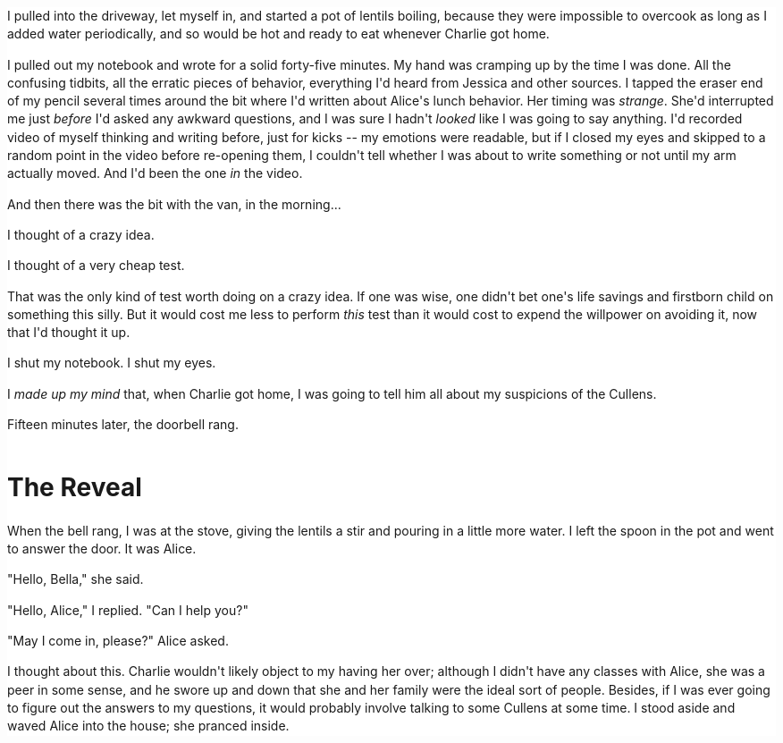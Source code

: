 I pulled into the driveway, let myself in, and started a pot of lentils
boiling, because they were impossible to overcook as long as I added
water periodically, and so would be hot and ready to eat whenever
Charlie got home.

I pulled out my notebook and wrote for a solid forty-five minutes. My
hand was cramping up by the time I was done. All the confusing tidbits,
all the erratic pieces of behavior, everything I'd heard from Jessica
and other sources. I tapped the eraser end of my pencil several times
around the bit where I'd written about Alice's lunch behavior. Her
timing was *strange*. She'd interrupted me just *before* I'd asked any
awkward questions, and I was sure I hadn't *looked* like I was going to
say anything. I'd recorded video of myself thinking and writing before,
just for kicks -- my emotions were readable, but if I closed my eyes and
skipped to a random point in the video before re-opening them, I
couldn't tell whether I was about to write something or not until my arm
actually moved. And I'd been the one *in* the video.

And then there was the bit with the van, in the morning...

I thought of a crazy idea.

I thought of a very cheap test.

That was the only kind of test worth doing on a crazy idea. If one was
wise, one didn't bet one's life savings and firstborn child on something
this silly. But it would cost me less to perform *this* test than it
would cost to expend the willpower on avoiding it, now that I'd thought
it up.

I shut my notebook. I shut my eyes.

I *made up my mind* that, when Charlie got home, I was going to tell him
all about my suspicions of the Cullens.

Fifteen minutes later, the doorbell rang.

The Reveal
==========

When the bell rang, I was at the stove, giving the lentils a stir and
pouring in a little more water. I left the spoon in the pot and went to
answer the door. It was Alice.

"Hello, Bella," she said.

"Hello, Alice," I replied. "Can I help you?"

"May I come in, please?" Alice asked.

I thought about this. Charlie wouldn't likely object to my having her
over; although I didn't have any classes with Alice, she was a peer in
some sense, and he swore up and down that she and her family were the
ideal sort of people. Besides, if I was ever going to figure out the
answers to my questions, it would probably involve talking to some
Cullens at some time. I stood aside and waved Alice into the house; she
pranced inside.

